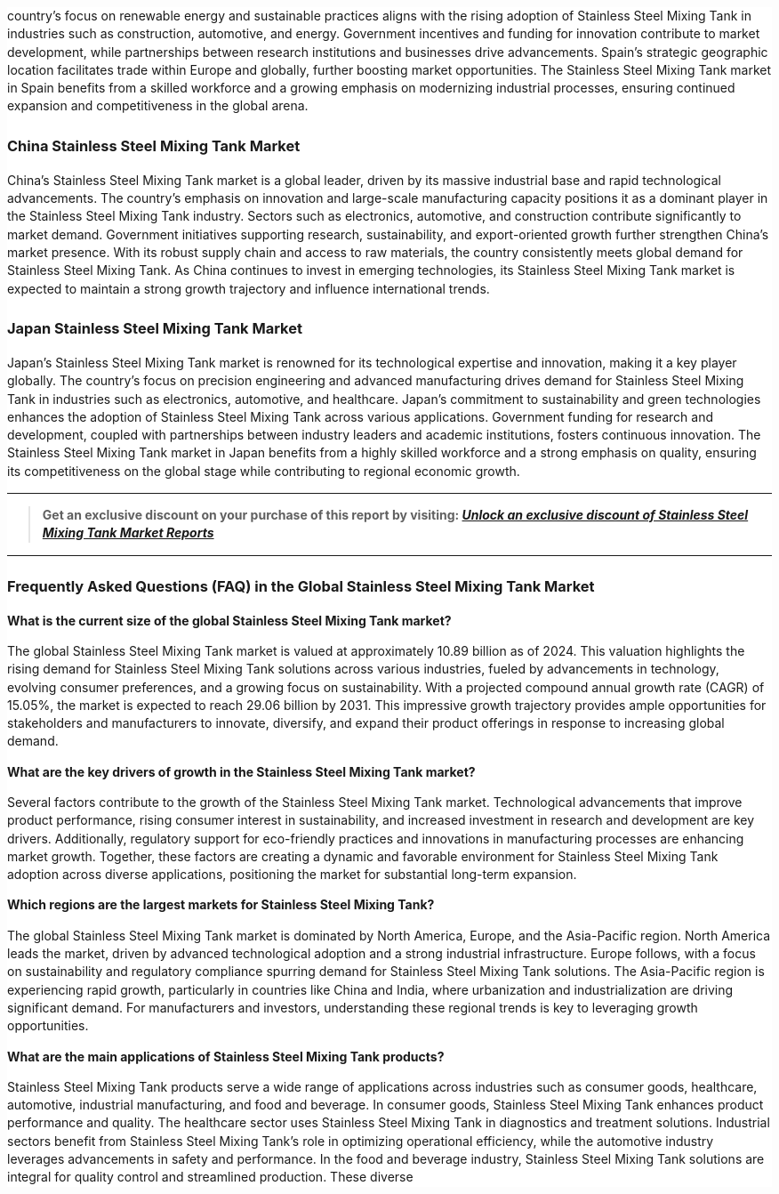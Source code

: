country&rsquo;s focus on renewable energy and sustainable practices aligns with the rising adoption of Stainless Steel Mixing Tank in industries such as construction, automotive, and energy. Government incentives and funding for innovation contribute to market development, while partnerships between research institutions and businesses drive advancements. Spain&rsquo;s strategic geographic location facilitates trade within Europe and globally, further boosting market opportunities. The Stainless Steel Mixing Tank market in Spain benefits from a skilled workforce and a growing emphasis on modernizing industrial processes, ensuring continued expansion and competitiveness in the global arena.</p><h3>China Stainless Steel Mixing Tank Market</h3><p>China&rsquo;s Stainless Steel Mixing Tank market is a global leader, driven by its massive industrial base and rapid technological advancements. The country&rsquo;s emphasis on innovation and large-scale manufacturing capacity positions it as a dominant player in the Stainless Steel Mixing Tank industry. Sectors such as electronics, automotive, and construction contribute significantly to market demand. Government initiatives supporting research, sustainability, and export-oriented growth further strengthen China&rsquo;s market presence. With its robust supply chain and access to raw materials, the country consistently meets global demand for Stainless Steel Mixing Tank. As China continues to invest in emerging technologies, its Stainless Steel Mixing Tank market is expected to maintain a strong growth trajectory and influence international trends.</p><h3>Japan Stainless Steel Mixing Tank Market</h3><p>Japan&rsquo;s Stainless Steel Mixing Tank market is renowned for its technological expertise and innovation, making it a key player globally. The country&rsquo;s focus on precision engineering and advanced manufacturing drives demand for Stainless Steel Mixing Tank in industries such as electronics, automotive, and healthcare. Japan&rsquo;s commitment to sustainability and green technologies enhances the adoption of Stainless Steel Mixing Tank across various applications. Government funding for research and development, coupled with partnerships between industry leaders and academic institutions, fosters continuous innovation. The Stainless Steel Mixing Tank market in Japan benefits from a highly skilled workforce and a strong emphasis on quality, ensuring its competitiveness on the global stage while contributing to regional economic growth.</p><hr /><blockquote><p><strong>Get an exclusive discount on your purchase of this report by visiting: <em><a href="://marketresearchpulse.com/ask-for-discount/10249?utm_source=Github&amp;utm_medium=021">Unlock an exclusive discount of Stainless Steel Mixing Tank Market Reports</a></em>&nbsp;</strong></p></blockquote><hr /><h3>Frequently Asked Questions (FAQ) in the Global Stainless Steel Mixing Tank Market</h3><p><strong>What is the current size of the global Stainless Steel Mixing Tank market?</strong></p><p>The global Stainless Steel Mixing Tank market is valued at approximately 10.89 billion as of 2024. This valuation highlights the rising demand for Stainless Steel Mixing Tank solutions across various industries, fueled by advancements in technology, evolving consumer preferences, and a growing focus on sustainability. With a projected compound annual growth rate (CAGR) of 15.05%, the market is expected to reach 29.06 billion by 2031. This impressive growth trajectory provides ample opportunities for stakeholders and manufacturers to innovate, diversify, and expand their product offerings in response to increasing global demand.</p><p><strong>What are the key drivers of growth in the Stainless Steel Mixing Tank market?</strong></p><p>Several factors contribute to the growth of the Stainless Steel Mixing Tank market. Technological advancements that improve product performance, rising consumer interest in sustainability, and increased investment in research and development are key drivers. Additionally, regulatory support for eco-friendly practices and innovations in manufacturing processes are enhancing market growth. Together, these factors are creating a dynamic and favorable environment for Stainless Steel Mixing Tank adoption across diverse applications, positioning the market for substantial long-term expansion.</p><p><strong>Which regions are the largest markets for Stainless Steel Mixing Tank?</strong></p><p>The global Stainless Steel Mixing Tank market is dominated by North America, Europe, and the Asia-Pacific region. North America leads the market, driven by advanced technological adoption and a strong industrial infrastructure. Europe follows, with a focus on sustainability and regulatory compliance spurring demand for Stainless Steel Mixing Tank solutions. The Asia-Pacific region is experiencing rapid growth, particularly in countries like China and India, where urbanization and industrialization are driving significant demand. For manufacturers and investors, understanding these regional trends is key to leveraging growth opportunities.</p><p><strong>What are the main applications of Stainless Steel Mixing Tank products?</strong></p><p>Stainless Steel Mixing Tank products serve a wide range of applications across industries such as consumer goods, healthcare, automotive, industrial manufacturing, and food and beverage. In consumer goods, Stainless Steel Mixing Tank enhances product performance and quality. The healthcare sector uses Stainless Steel Mixing Tank in diagnostics and treatment solutions. Industrial sectors benefit from Stainless Steel Mixing Tank&rsquo;s role in optimizing operational efficiency, while the automotive industry leverages advancements in safety and performance. In the food and beverage industry, Stainless Steel Mixing Tank solutions are integral for quality control and streamlined production. These diverse